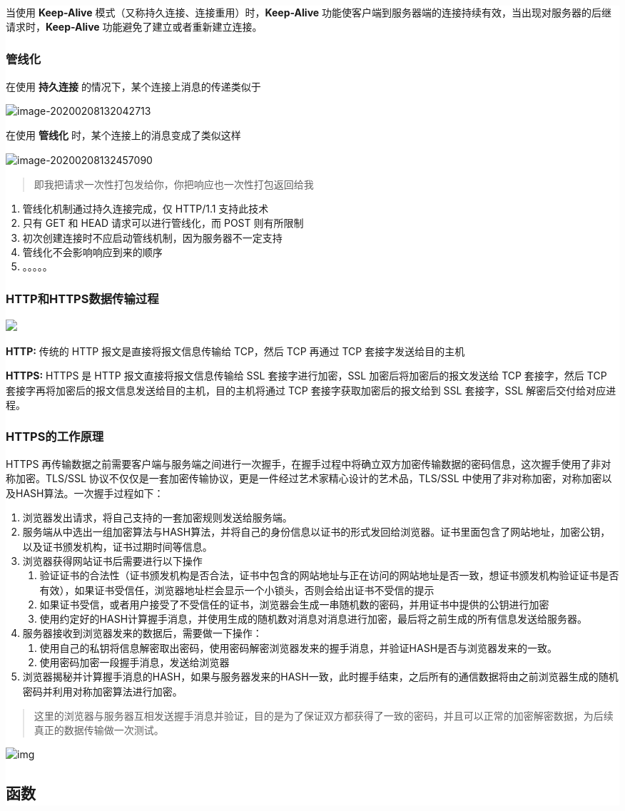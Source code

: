 当使用 **Keep-Alive** 模式（又称持久连接、连接重用）时，**Keep-Alive** 功能使客户端到服务器端的连接持续有效，当出现对服务器的后继请求时，**Keep-Alive** 功能避免了建立或者重新建立连接。

### 管线化

在使用 **持久连接** 的情况下，某个连接上消息的传递类似于

![image-20200208132042713](https://static.jiabanmoyu.com/notes/image-20200208132042713.png)

在使用 **管线化** 时，某个连接上的消息变成了类似这样

![image-20200208132457090](https://static.jiabanmoyu.com/notes/image-20200208132457090.png)

> 即我把请求一次性打包发给你，你把响应也一次性打包返回给我

1. 管线化机制通过持久连接完成，仅 HTTP/1.1 支持此技术
2. 只有 GET 和 HEAD 请求可以进行管线化，而 POST 则有所限制
3. 初次创建连接时不应启动管线机制，因为服务器不一定支持
4. 管线化不会影响响应到来的顺序
5. 。。。。。

### HTTP和HTTPS数据传输过程

![](https://static.jiabanmoyu.com/notes/16749538-dbe88d37745c8d1b.png)

**HTTP:** 传统的 HTTP 报文是直接将报文信息传输给 TCP，然后 TCP 再通过 TCP 套接字发送给目的主机

**HTTPS:** HTTPS 是 HTTP 报文直接将报文信息传输给 SSL 套接字进行加密，SSL 加密后将加密后的报文发送给 TCP 套接字，然后 TCP 套接字再将加密后的报文信息发送给目的主机，目的主机将通过 TCP 套接字获取加密后的报文给到 SSL 套接字，SSL 解密后交付给对应进程。

### HTTPS的工作原理

HTTPS 再传输数据之前需要客户端与服务端之间进行一次握手，在握手过程中将确立双方加密传输数据的密码信息，这次握手使用了非对称加密。TLS/SSL 协议不仅仅是一套加密传输协议，更是一件经过艺术家精心设计的艺术品，TLS/SSL 中使用了非对称加密，对称加密以及HASH算法。一次握手过程如下：

1. 浏览器发出请求，将自己支持的一套加密规则发送给服务端。
2. 服务端从中选出一组加密算法与HASH算法，并将自己的身份信息以证书的形式发回给浏览器。证书里面包含了网站地址，加密公钥，以及证书颁发机构，证书过期时间等信息。
3. 浏览器获得网站证书后需要进行以下操作
   1. 验证证书的合法性（证书颁发机构是否合法，证书中包含的网站地址与正在访问的网站地址是否一致，想证书颁发机构验证证书是否有效），如果证书受信任，浏览器地址栏会显示一个小锁头，否则会给出证书不受信的提示
   2. 如果证书受信，或者用户接受了不受信任的证书，浏览器会生成一串随机数的密码，并用证书中提供的公钥进行加密
   3. 使用约定好的HASH计算握手消息，并使用生成的随机数对消息对消息进行加密，最后将之前生成的所有信息发送给服务器。
4. 服务器接收到浏览器发来的数据后，需要做一下操作：
   1. 使用自己的私钥将信息解密取出密码，使用密码解密浏览器发来的握手消息，并验证HASH是否与浏览器发来的一致。
   2. 使用密码加密一段握手消息，发送给浏览器
5. 浏览器揭秘并计算握手消息的HASH，如果与服务器发来的HASH一致，此时握手结束，之后所有的通信数据将由之前浏览器生成的随机密码并利用对称加密算法进行加密。

> 这里的浏览器与服务器互相发送握手消息并验证，目的是为了保证双方都获得了一致的密码，并且可以正常的加密解密数据，为后续真正的数据传输做一次测试。

![img](https://static.jiabanmoyu.com/notes/16749538-3ae48d5925636dc1.png)

## 函数

